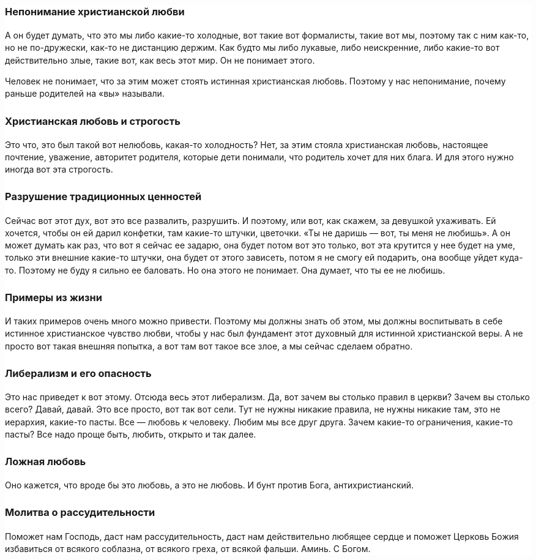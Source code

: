 ### Непонимание христианской любви  
А он будет думать, что это мы либо какие-то холодные, вот такие вот формалисты, такие вот мы, поэтому так с ним как-то, но не по-дружески, как-то не дистанцию держим. Как будто мы либо лукавые, либо неискренние, либо какие-то вот действительно злые, такие вот, как весь этот мир. Он не понимает этого.  

Человек не понимает, что за этим может стоять истинная христианская любовь. Поэтому у нас непонимание, почему раньше родителей на «вы» называли.

### Христианская любовь и строгость  
Это что, это был такой вот нелюбовь, какая-то холодность? Нет, за этим стояла христианская любовь, настоящее почтение, уважение, авторитет родителя, которые дети понимали, что родитель хочет для них блага. И для этого нужно иногда вот эта строгость.  

### Разрушение традиционных ценностей  
Сейчас вот этот дух, вот это все развалить, разрушить. И поэтому, или вот, как скажем, за девушкой ухаживать. Ей хочется, чтобы он ей дарил конфетки, там какие-то штучки, цветочки. «Ты не даришь — вот, ты меня не любишь». А он может думать как раз, что вот я сейчас ее задарю, она будет потом вот это только, вот эта крутится у нее будет на уме, только эти внешние какие-то штучки, она будет от этого зависеть, потом я не смогу ей подарить, она вообще уйдет куда-то. Поэтому не буду я сильно ее баловать. Но она этого не понимает. Она думает, что ты ее не любишь.  

### Примеры из жизни  
И таких примеров очень много можно привести. Поэтому мы должны знать об этом, мы должны воспитывать в себе истинное христианское чувство любви, чтобы у нас был фундамент этот духовный для истинной христианской веры. А не просто вот такая внешняя попытка, а вот там вот такое все злое, а мы сейчас сделаем обратно.  

### Либерализм и его опасность  
Это нас приведет к вот этому. Отсюда весь этот либерализм. Да, вот зачем вы столько правил в церкви? Зачем вы столько всего? Давай, давай. Это все просто, вот так вот сели. Тут не нужны никакие правила, не нужны никакие там, это не иерархия, какие-то пасты. Все — любовь к человеку. Любим мы все друг друга. Зачем какие-то ограничения, какие-то пасты? Все надо проще быть, любить, открыто и так далее.  

### Ложная любовь  
Оно кажется, что вроде бы это любовь, а это не любовь. И бунт против Бога, антихристианский.  

### Молитва о рассудительности  
Поможет нам Господь, даст нам рассудительность, даст нам действительно любящее сердце и поможет Церковь Божия избавиться от всякого соблазна, от всякого греха, от всякой фальши. Аминь. С Богом.


